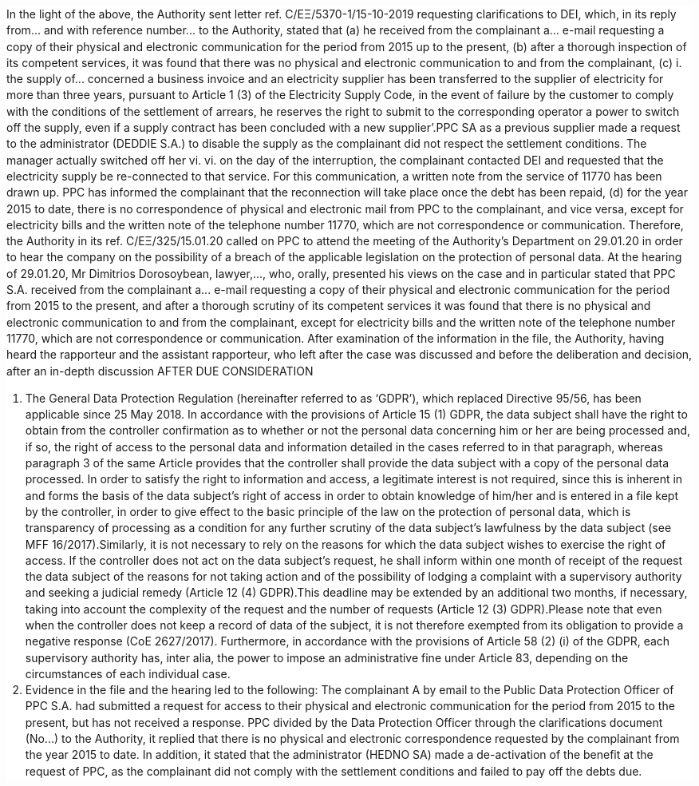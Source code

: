 In the light of the above, the Authority sent letter ref. C/ΕΞ/5370-1/15-10-2019 requesting clarifications to DEI, which, in its reply from... and with reference number... to the Authority, stated that (a) he received from the complainant a... e-mail requesting a copy of their physical and electronic communication for the period from 2015 up to the present, (b) after a thorough inspection of its competent services, it was found that there was no physical and electronic communication to and from the complainant, (c) i. the supply of... concerned a business invoice and an electricity  supplier has been transferred to the supplier of electricity for more than three years, pursuant to Article 1 (3) of the Electricity Supply Code, in the event of failure by the customer to comply with the conditions of the settlement of arrears, he reserves the right to submit to the corresponding operator a power to switch off the supply, even if a supply contract has been concluded with a new supplier’.PPC SA as a previous supplier made a request to the administrator (DEDDIE S.A.) to disable the supply as the complainant did not respect the settlement conditions. The manager actually switched off her vi. vi. on the day of the interruption, the complainant contacted DEI and requested that the electricity supply be re-connected to that service. For this communication, a written note from the service of 11770 has been drawn up. PPC has informed the complainant that the reconnection will take place once the debt has been repaid, (d) for the year 2015 to date, there is no correspondence of physical and electronic mail from PPC to the complainant, and vice versa, except for electricity bills and the written note of the telephone number 11770, which are not correspondence or communication.
Therefore, the Authority in its ref. C/ΕΞ/325/15.01.20 called on PPC to attend the meeting of the Authority’s Department on 29.01.20 in order to hear the company on the possibility of a breach of the applicable legislation on the protection of personal data. At the hearing of 29.01.20, Mr Dimitrios Dorosoybean, lawyer,..., who, orally, presented his views on the case and in particular stated that PPC S.A. received from the complainant a... e-mail requesting a copy of their physical and electronic communication for the period from 2015 to the present, and after a thorough scrutiny of its competent services it was found that there is no physical and electronic communication to and from the complainant, except for electricity bills and the written note of the telephone number 11770, which are not correspondence or communication.
After examination of the information in the file, the Authority, having heard the rapporteur and the assistant rapporteur, who left after the case was discussed and before the deliberation and decision, after an in-depth discussion
AFTER DUE CONSIDERATION
1.	The General Data Protection Regulation (hereinafter referred to as ‘GDPR’), which replaced Directive 95/56, has been applicable since 25 May 2018.
In accordance with the provisions of Article 15 (1) GDPR, the data subject shall have the right to obtain from the controller confirmation as to whether or not the personal data concerning him or her are being processed and, if so, the right of access to the personal data and information detailed in the cases referred to in that paragraph, whereas paragraph 3 of the same Article provides that the controller shall provide the data subject with a copy of the personal data processed.
In order to satisfy the right to information and access, a legitimate interest is not required, since this is inherent in and forms the basis of the data subject’s right of access in order to obtain knowledge of him/her and is entered in a file kept by the controller, in order to give effect to the basic principle of the law on the protection of personal data, which is transparency of processing as a condition for any further scrutiny of the data subject’s lawfulness by the data subject (see MFF 16/2017).Similarly, it is not necessary to rely on the reasons for which the data subject wishes to exercise the right of access.
If the controller does not act on the data subject’s request, he shall inform within one month of receipt of the request the data subject of the reasons for not taking action and of the possibility of lodging a complaint with a supervisory authority and seeking a judicial remedy (Article 12 (4) GDPR).This deadline may be extended by an additional two months, if necessary, taking into account the complexity of the request and the number of requests (Article 12 (3) GDPR).Please note that even when the controller does not keep a record of data of the subject, it is not therefore exempted from its obligation to provide a negative response (CoE 2627/2017).
Furthermore, in accordance with the provisions of Article 58 (2) (i) of the GDPR, each supervisory authority has, inter alia, the power to impose an administrative fine under Article 83, depending on the circumstances of each individual case.
2.	Evidence in the file and the hearing led to the following:
The complainant A by email to the Public Data Protection Officer of PPC S.A. had submitted a request for access to their physical and electronic communication for the period from 2015 to the present, but has not received a response. PPC divided by the Data Protection Officer through the clarifications document (No...) to the Authority, it replied that there is no physical and electronic correspondence requested by the complainant from the year 2015 to date. In addition, it stated that the administrator (HEDNO SA) made a de-activation of the benefit at the request of PPC, as the complainant did not comply with the settlement conditions and failed to pay off the debts due.